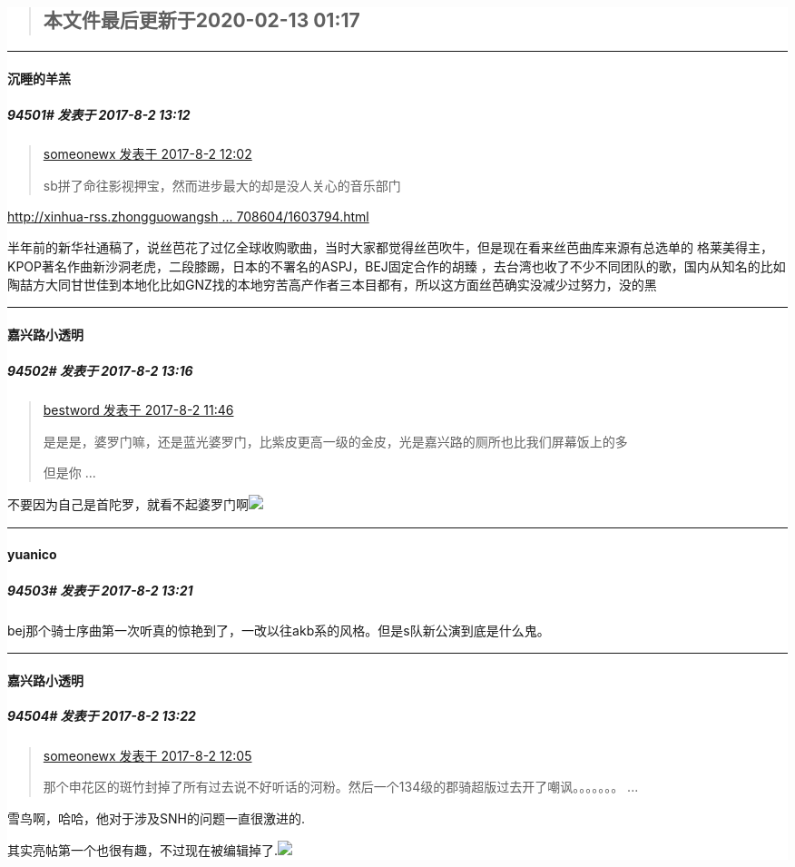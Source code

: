 > ## **本文件最后更新于2020-02-13 01:17** 


-----

####  沉睡的羊羔  
##### 94501#       发表于 2017-8-2 13:12


<blockquote><a href="httphttps://bbs.saraba1st.com/2b/forum.php?mod=redirect&amp;goto=findpost&amp;pid=36762568&amp;ptid=1105387" target="_blank">someonewx 发表于 2017-8-2 12:02</a>

sb拼了命往影视押宝，然而进步最大的却是没人关心的音乐部门</blockquote>
[http://xinhua-rss.zhongguowangsh ... 708604/1603794.html](http://xinhua-rss.zhongguowangshi.com/13694/4053992404040708604/1603794.html)

半年前的新华社通稿了，说丝芭花了过亿全球收购歌曲，当时大家都觉得丝芭吹牛，但是现在看来丝芭曲库来源有总选单的 格莱美得主，KPOP著名作曲新沙洞老虎，二段膝踢，日本的不署名的ASPJ，BEJ固定合作的胡臻 ，去台湾也收了不少不同团队的歌，国内从知名的比如陶喆方大同甘世佳到本地化比如GNZ找的本地穷苦高产作者三本目都有，所以这方面丝芭确实没减少过努力，没的黑


-----

####  嘉兴路小透明  
##### 94502#       发表于 2017-8-2 13:16


<blockquote><a href="httphttps://bbs.saraba1st.com/2b/forum.php?mod=redirect&amp;goto=findpost&amp;pid=36762381&amp;ptid=1105387" target="_blank">bestword 发表于 2017-8-2 11:46</a>

是是是，婆罗门嘛，还是蓝光婆罗门，比紫皮更高一级的金皮，光是嘉兴路的厕所也比我们屏幕饭上的多


但是你 ...</blockquote>
不要因为自己是首陀罗，就看不起婆罗门啊<img src="https://static.saraba1st.com/image/smiley/face2017/051.png" referrerpolicy="no-referrer">


-----

####  yuanico  
##### 94503#       发表于 2017-8-2 13:21


bej那个骑士序曲第一次听真的惊艳到了，一改以往akb系的风格。但是s队新公演到底是什么鬼。


-----

####  嘉兴路小透明  
##### 94504#       发表于 2017-8-2 13:22


<blockquote><a href="httphttps://bbs.saraba1st.com/2b/forum.php?mod=redirect&amp;goto=findpost&amp;pid=36762604&amp;ptid=1105387" target="_blank">someonewx 发表于 2017-8-2 12:05</a>

那个申花区的斑竹封掉了所有过去说不好听话的河粉。然后一个134级的郡骑超版过去开了嘲讽。。。。。。。 ...</blockquote>
雪鸟啊，哈哈，他对于涉及SNH的问题一直很激进的.

其实亮帖第一个也很有趣，不过现在被编辑掉了.<img src="https://static.saraba1st.com/image/smiley/face2017/050.png" referrerpolicy="no-referrer">
